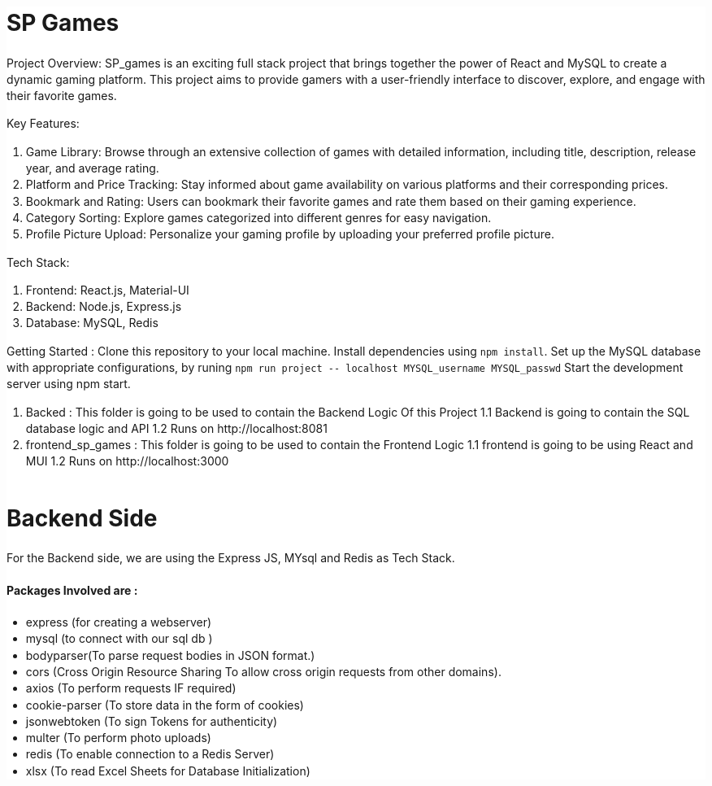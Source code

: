 # SP Games

Project Overview:
SP_games is an exciting full stack project that brings together the power of React and MySQL to create a dynamic gaming platform. This project aims to provide gamers with a user-friendly interface to discover, explore, and engage with their favorite games.

Key Features:

1. Game Library: Browse through an extensive collection of games with detailed information, including title, description, release year, and average rating.
2. Platform and Price Tracking: Stay informed about game availability on various platforms and their corresponding prices.
3. Bookmark and Rating: Users can bookmark their favorite games and rate them based on their gaming experience.
4. Category Sorting: Explore games categorized into different genres for easy navigation.
5. Profile Picture Upload: Personalize your gaming profile by uploading your preferred profile picture.

Tech Stack:
1. Frontend: React.js, Material-UI
2. Backend: Node.js, Express.js
3. Database: MySQL, Redis


Getting Started : 
Clone this repository to your local machine.
Install dependencies using `npm install`.
Set up the MySQL database with appropriate configurations, by runing `npm run project -- localhost MYSQL_username MYSQL_passwd`
Start the development server using npm start.



1. Backed : This folder is going to be used to contain the Backend Logic Of this Project
  1.1 Backend is going to contain the SQL database logic and API
  1.2 Runs on http://localhost:8081
2. frontend_sp_games : This folder is going to be used to contain the Frontend Logic
  1.1 frontend is going to be using React and MUI
  1.2 Runs on http://localhost:3000


# Backend Side

For the Backend side, we are using the Express JS, MYsql and Redis as Tech Stack.

#### Packages Involved are : 
  - express (for creating a webserver)
  - mysql (to connect with our sql db )
  - bodyparser(To parse request bodies in JSON format.)
  - cors (Cross Origin Resource Sharing To allow cross origin requests from other domains).
  - axios (To perform requests IF required)
  - cookie-parser (To store data in the form of cookies)
  - jsonwebtoken (To sign Tokens for authenticity)
  - multer (To perform photo uploads)
  - redis (To enable connection to a Redis Server)
  - xlsx (To read Excel Sheets for Database Initialization)
